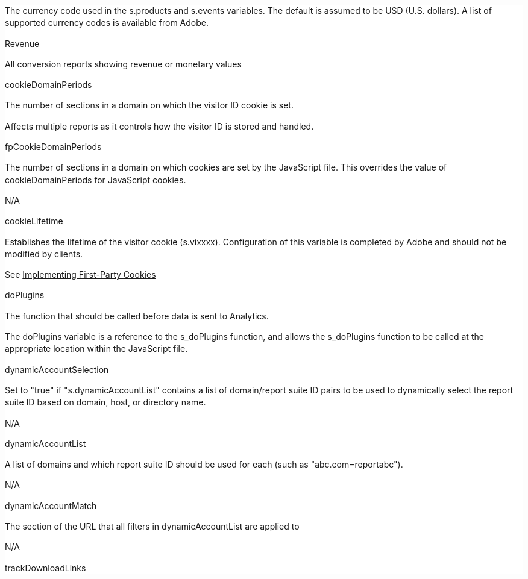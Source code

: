    <td> <p>The currency code used in the <span class="varname"> s.products</span> and <span class="varname"> s.events</span> variables. The default is assumed to be USD (U.S. dollars). A list of supported currency codes is available from Adobe. </p> </td> 
   <td colname="col3"> <p> <a href="reports_revenue.md#concept_BDB40C65DF2A4F169ACF92649439224F" format="dita" scope="local"> Revenue </a> </p> <p>All conversion reports showing revenue or monetary values </p> </td> 
  </tr> 
  <tr> 
   <td> <p> <a href="https://marketing.adobe.com/resources/help/en_US/sc/implement/cookiedomainperiods.html" format="http" scope="external"> cookieDomainPeriods</a> </p> </td> 
   <td> <p>The number of sections in a domain on which the visitor ID cookie is set. </p> </td> 
   <td colname="col3"> <p>Affects multiple reports as it controls how the visitor ID is stored and handled. </p> </td> 
  </tr> 
  <tr> 
   <td> <p> <a href="https://marketing.adobe.com/resources/help/en_US/sc/implement/fpCookieDomainPeriods.html" format="http" scope="external"> fpCookieDomainPeriods</a> </p> </td> 
   <td> <p>The number of sections in a domain on which cookies are set by the JavaScript file. This overrides the value of <span class="varname"> cookieDomainPeriods</span> for JavaScript cookies. </p> </td> 
   <td colname="col3"> <p>N/A </p> </td> 
  </tr> 
  <tr> 
   <td> <p> <a href="https://marketing.adobe.com/resources/help/en_US/sc/implement/cookielifetime.html" format="http" scope="external"> cookieLifetime</a> </p> </td> 
   <td> <p>Establishes the lifetime of the visitor cookie (s.vixxxx). Configuration of this variable is completed by Adobe and should not be modified by clients. </p> </td> 
   <td colname="col3"> <p>See <a href="https://marketing.adobe.com/resources/help/en_US/whitepapers/first_party_cookies/" format="http" scope="external"> Implementing First-Party Cookies</a> </p> </td> 
  </tr> 
  <tr> 
   <td> <p> <a href="https://marketing.adobe.com/resources/help/en_US/sc/implement/doPlugins.html" format="http" scope="external"> doPlugins</a> </p> </td> 
   <td> <p>The function that should be called before data is sent to Analytics. </p> </td> 
   <td colname="col3"> <p>The doPlugins variable is a reference to the <span class="filepath"> s_doPlugins</span> function, and allows the <span class="filepath"> s_doPlugins</span> function to be called at the appropriate location within the JavaScript file. </p> </td> 
  </tr> 
  <tr> 
   <td> <p> <a href="https://marketing.adobe.com/resources/help/en_US/sc/implement/dynamicAccountSelection.html" format="http" scope="external"> dynamicAccountSelection</a> </p> </td> 
   <td> <p>Set to <span class="codeph"> "true"</span> if <span class="codeph"> "s.dynamicAccountList"</span> contains a list of domain/report suite ID pairs to be used to dynamically select the report suite ID based on domain, host, or directory name. </p> </td> 
   <td colname="col3"> <p>N/A </p> </td> 
  </tr> 
  <tr> 
   <td> <p> <a href="https://marketing.adobe.com/resources/help/en_US/sc/implement/dynamicAccountList.html" format="http" scope="external"> dynamicAccountList</a> </p> </td> 
   <td> <p>A list of domains and which report suite ID should be used for each (such as <span class="codeph"> "abc.com=reportabc"</span>). </p> </td> 
   <td colname="col3"> <p>N/A </p> </td> 
  </tr> 
  <tr> 
   <td> <p> <a href="https://marketing.adobe.com/resources/help/en_US/sc/implement/dynamicAccountMatch.html" format="html" scope="external"> dynamicAccountMatch</a> </p> </td> 
   <td> <p>The section of the URL that all filters in <span class="varname"> dynamicAccountList</span> are applied to </p> </td> 
   <td colname="col3"> <p>N/A </p> </td> 
  </tr> 
  <tr> 
   <td> <p> <a href="https://marketing.adobe.com/resources/help/en_US/sc/implement/trackDownloadLinks.html" format="http" scope="external"> trackDownloadLinks</a> </p> </td> 